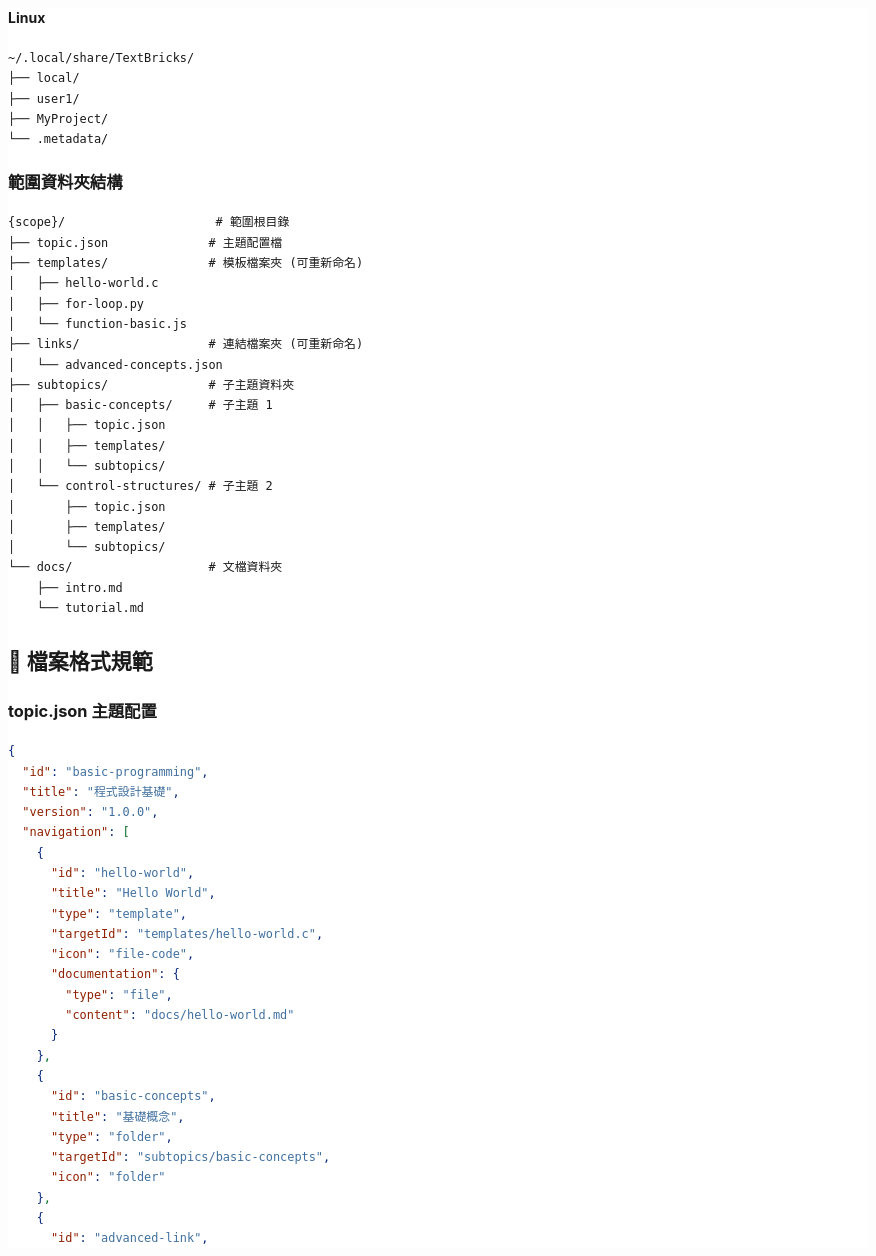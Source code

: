#### Linux
```
~/.local/share/TextBricks/
├── local/
├── user1/
├── MyProject/
└── .metadata/
```

### 範圍資料夾結構

```
{scope}/                     # 範圍根目錄
├── topic.json              # 主題配置檔
├── templates/              # 模板檔案夾 (可重新命名)
│   ├── hello-world.c
│   ├── for-loop.py
│   └── function-basic.js
├── links/                  # 連結檔案夾 (可重新命名)
│   └── advanced-concepts.json
├── subtopics/              # 子主題資料夾
│   ├── basic-concepts/     # 子主題 1
│   │   ├── topic.json
│   │   ├── templates/
│   │   └── subtopics/
│   └── control-structures/ # 子主題 2
│       ├── topic.json
│       ├── templates/
│       └── subtopics/
└── docs/                   # 文檔資料夾
    ├── intro.md
    └── tutorial.md
```

## 📄 檔案格式規範

### topic.json 主題配置

```json
{
  "id": "basic-programming",
  "title": "程式設計基礎",
  "version": "1.0.0",
  "navigation": [
    {
      "id": "hello-world",
      "title": "Hello World",
      "type": "template",
      "targetId": "templates/hello-world.c",
      "icon": "file-code",
      "documentation": {
        "type": "file",
        "content": "docs/hello-world.md"
      }
    },
    {
      "id": "basic-concepts",
      "title": "基礎概念",
      "type": "folder",
      "targetId": "subtopics/basic-concepts",
      "icon": "folder"
    },
    {
      "id": "advanced-link",
```